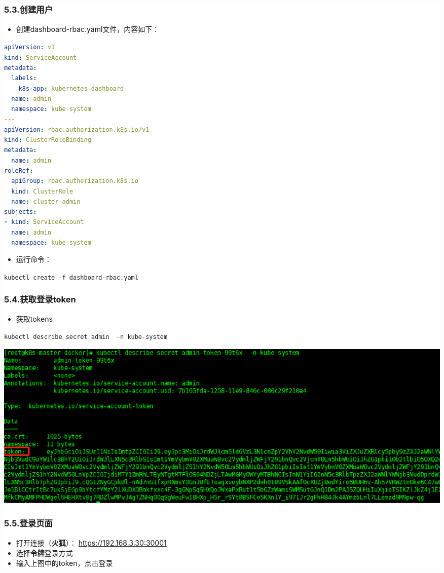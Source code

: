 ### 5.3.创建用户

  - 创建dashboard-rbac.yaml文件，内容如下：

```yaml
apiVersion: v1
kind: ServiceAccount
metadata:
  labels:
    k8s-app: kubernetes-dashboard
  name: admin
  namespace: kube-system
---
apiVersion: rbac.authorization.k8s.io/v1
kind: ClusterRoleBinding
metadata:
  name: admin
roleRef:
  apiGroup: rbac.authorization.k8s.io
  kind: ClusterRole
  name: cluster-admin
subjects:
- kind: ServiceAccount
  name: admin
  namespace: kube-system
```

  - 运行命令：

```shell
kubectl create -f dashboard-rbac.yaml
```

### 5.4.获取登录token

  - 获取tokens

```shell
kubectl describe secret admin  -n kube-system
```

  ![](/img/docs-pics/docker03.png)

### 5.5.登录页面
  - 打开连接（**火狐**）： https://192.168.3.30:30001
  - 选择**令牌**登录方式
  - 输入上图中的token，点击登录
